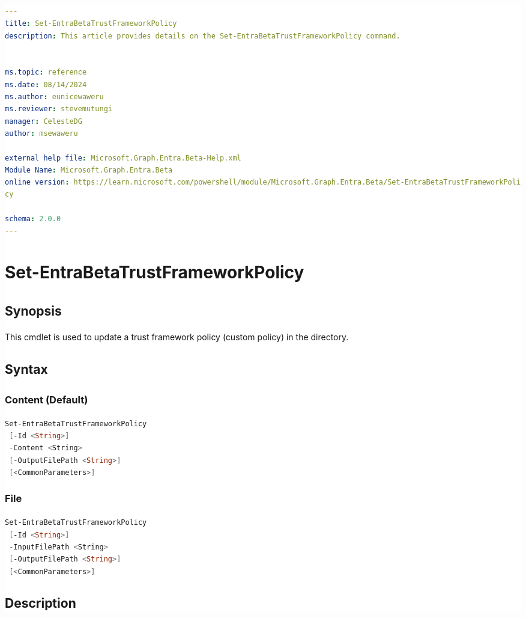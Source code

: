 ```yaml
---
title: Set-EntraBetaTrustFrameworkPolicy
description: This article provides details on the Set-EntraBetaTrustFrameworkPolicy command.


ms.topic: reference
ms.date: 08/14/2024
ms.author: eunicewaweru
ms.reviewer: stevemutungi
manager: CelesteDG
author: msewaweru

external help file: Microsoft.Graph.Entra.Beta-Help.xml
Module Name: Microsoft.Graph.Entra.Beta
online version: https://learn.microsoft.com/powershell/module/Microsoft.Graph.Entra.Beta/Set-EntraBetaTrustFrameworkPolicy

schema: 2.0.0
---
```


# Set-EntraBetaTrustFrameworkPolicy

## Synopsis

This cmdlet is used to update a trust framework policy (custom policy) in the directory.

## Syntax

### Content (Default)

```powershell
Set-EntraBetaTrustFrameworkPolicy
 [-Id <String>]
 -Content <String>
 [-OutputFilePath <String>]
 [<CommonParameters>]
```

### File

```powershell
Set-EntraBetaTrustFrameworkPolicy
 [-Id <String>]
 -InputFilePath <String>
 [-OutputFilePath <String>]
 [<CommonParameters>]
```

## Description
